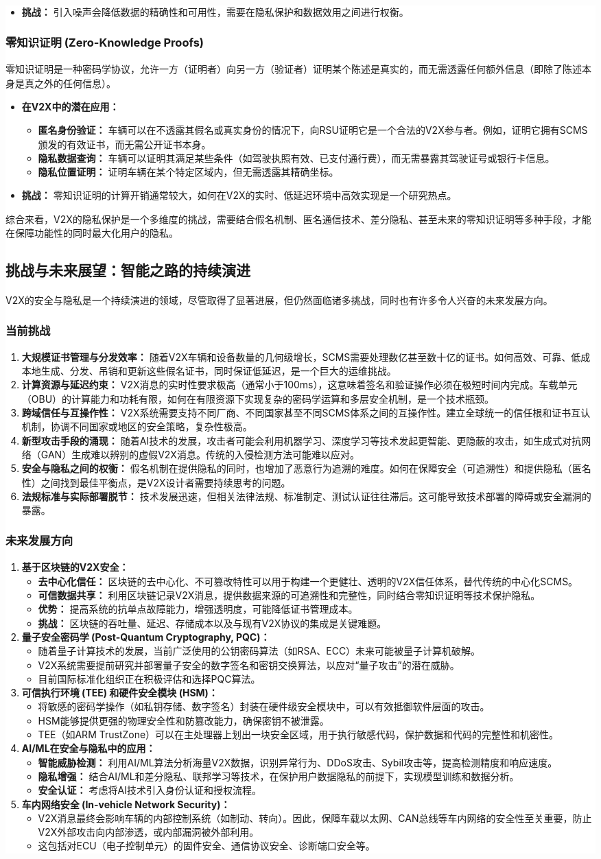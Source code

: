 *   **挑战：** 引入噪声会降低数据的精确性和可用性，需要在隐私保护和数据效用之间进行权衡。

### 零知识证明 (Zero-Knowledge Proofs)

零知识证明是一种密码学协议，允许一方（证明者）向另一方（验证者）证明某个陈述是真实的，而无需透露任何额外信息（即除了陈述本身是真之外的任何信息）。

*   **在V2X中的潜在应用：**
    *   **匿名身份验证：** 车辆可以在不透露其假名或真实身份的情况下，向RSU证明它是一个合法的V2X参与者。例如，证明它拥有SCMS颁发的有效证书，而无需公开证书本身。
    *   **隐私数据查询：** 车辆可以证明其满足某些条件（如驾驶执照有效、已支付通行费），而无需暴露其驾驶证号或银行卡信息。
    *   **隐私位置证明：** 证明车辆在某个特定区域内，但无需透露其精确坐标。

*   **挑战：** 零知识证明的计算开销通常较大，如何在V2X的实时、低延迟环境中高效实现是一个研究热点。

综合来看，V2X的隐私保护是一个多维度的挑战，需要结合假名机制、匿名通信技术、差分隐私、甚至未来的零知识证明等多种手段，才能在保障功能性的同时最大化用户的隐私。

## 挑战与未来展望：智能之路的持续演进

V2X的安全与隐私是一个持续演进的领域，尽管取得了显著进展，但仍然面临诸多挑战，同时也有许多令人兴奋的未来发展方向。

### 当前挑战

1.  **大规模证书管理与分发效率：** 随着V2X车辆和设备数量的几何级增长，SCMS需要处理数亿甚至数十亿的证书。如何高效、可靠、低成本地生成、分发、吊销和更新这些假名证书，同时保证低延迟，是一个巨大的运维挑战。
2.  **计算资源与延迟约束：** V2X消息的实时性要求极高（通常小于100ms），这意味着签名和验证操作必须在极短时间内完成。车载单元（OBU）的计算能力和功耗有限，如何在有限资源下实现复杂的密码学运算和多层安全机制，是一个技术瓶颈。
3.  **跨域信任与互操作性：** V2X系统需要支持不同厂商、不同国家甚至不同SCMS体系之间的互操作性。建立全球统一的信任根和证书互认机制，协调不同国家或地区的安全策略，复杂性极高。
4.  **新型攻击手段的涌现：** 随着AI技术的发展，攻击者可能会利用机器学习、深度学习等技术发起更智能、更隐蔽的攻击，如生成式对抗网络（GAN）生成难以辨别的虚假V2X消息。传统的入侵检测方法可能难以应对。
5.  **安全与隐私之间的权衡：** 假名机制在提供隐私的同时，也增加了恶意行为追溯的难度。如何在保障安全（可追溯性）和提供隐私（匿名性）之间找到最佳平衡点，是V2X设计者需要持续思考的问题。
6.  **法规标准与实际部署脱节：** 技术发展迅速，但相关法律法规、标准制定、测试认证往往滞后。这可能导致技术部署的障碍或安全漏洞的暴露。

### 未来发展方向

1.  **基于区块链的V2X安全：**
    *   **去中心化信任：** 区块链的去中心化、不可篡改特性可以用于构建一个更健壮、透明的V2X信任体系，替代传统的中心化SCMS。
    *   **可信数据共享：** 利用区块链记录V2X消息，提供数据来源的可追溯性和完整性，同时结合零知识证明等技术保护隐私。
    *   **优势：** 提高系统的抗单点故障能力，增强透明度，可能降低证书管理成本。
    *   **挑战：** 区块链的吞吐量、延迟、存储成本以及与现有V2X协议的集成是关键难题。
2.  **量子安全密码学 (Post-Quantum Cryptography, PQC)：**
    *   随着量子计算技术的发展，当前广泛使用的公钥密码算法（如RSA、ECC）未来可能被量子计算机破解。
    *   V2X系统需要提前研究并部署量子安全的数字签名和密钥交换算法，以应对“量子攻击”的潜在威胁。
    *   目前国际标准化组织正在积极评估和选择PQC算法。
3.  **可信执行环境 (TEE) 和硬件安全模块 (HSM)：**
    *   将敏感的密码学操作（如私钥存储、数字签名）封装在硬件级安全模块中，可以有效抵御软件层面的攻击。
    *   HSM能够提供更强的物理安全性和防篡改能力，确保密钥不被泄露。
    *   TEE（如ARM TrustZone）可以在主处理器上划出一块安全区域，用于执行敏感代码，保护数据和代码的完整性和机密性。
4.  **AI/ML在安全与隐私中的应用：**
    *   **智能威胁检测：** 利用AI/ML算法分析海量V2X数据，识别异常行为、DDoS攻击、Sybil攻击等，提高检测精度和响应速度。
    *   **隐私增强：** 结合AI/ML和差分隐私、联邦学习等技术，在保护用户数据隐私的前提下，实现模型训练和数据分析。
    *   **安全认证：** 考虑将AI技术引入身份认证和授权流程。
5.  **车内网络安全 (In-vehicle Network Security)：**
    *   V2X消息最终会影响车辆的内部控制系统（如制动、转向）。因此，保障车载以太网、CAN总线等车内网络的安全性至关重要，防止V2X外部攻击向内部渗透，或内部漏洞被外部利用。
    *   这包括对ECU（电子控制单元）的固件安全、通信协议安全、诊断端口安全等。
